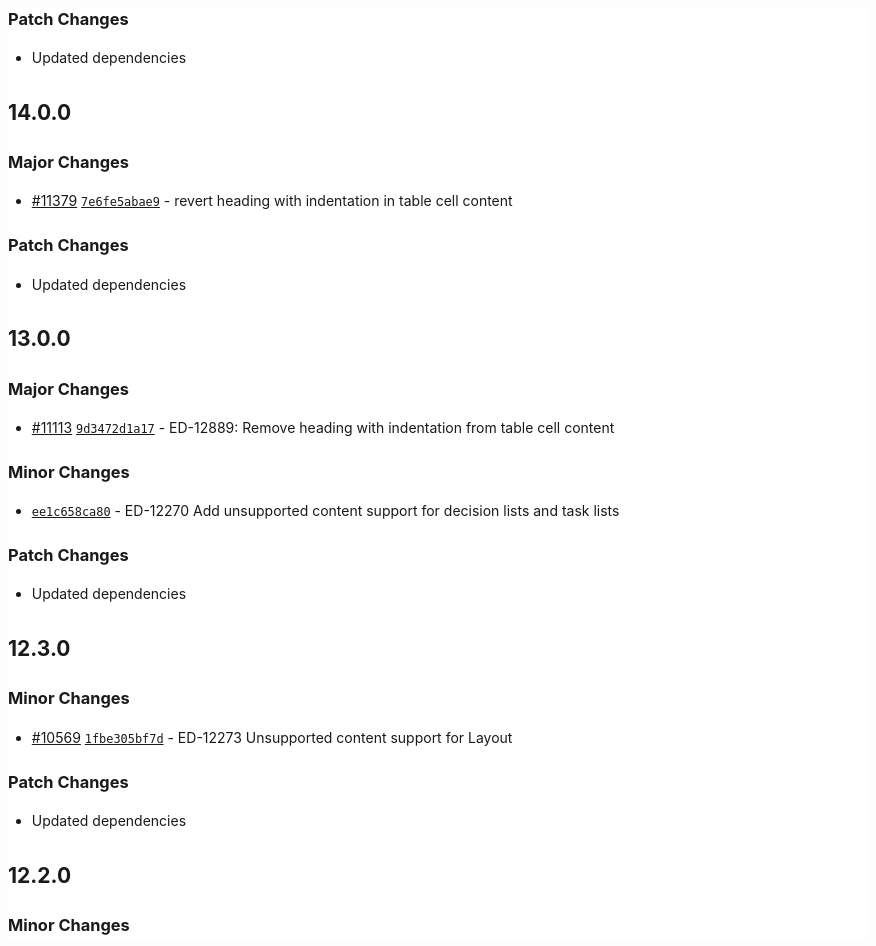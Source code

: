 ### Patch Changes

- Updated dependencies

## 14.0.0

### Major Changes

- [#11379](https://bitbucket.org/atlassian/atlassian-frontend/pull-requests/11379)
  [`7e6fe5abae9`](https://bitbucket.org/atlassian/atlassian-frontend/commits/7e6fe5abae9) - revert
  heading with indentation in table cell content

### Patch Changes

- Updated dependencies

## 13.0.0

### Major Changes

- [#11113](https://bitbucket.org/atlassian/atlassian-frontend/pull-requests/11113)
  [`9d3472d1a17`](https://bitbucket.org/atlassian/atlassian-frontend/commits/9d3472d1a17) -
  ED-12889: Remove heading with indentation from table cell content

### Minor Changes

- [`ee1c658ca80`](https://bitbucket.org/atlassian/atlassian-frontend/commits/ee1c658ca80) - ED-12270
  Add unsupported content support for decision lists and task lists

### Patch Changes

- Updated dependencies

## 12.3.0

### Minor Changes

- [#10569](https://bitbucket.org/atlassian/atlassian-frontend/pull-requests/10569)
  [`1fbe305bf7d`](https://bitbucket.org/atlassian/atlassian-frontend/commits/1fbe305bf7d) - ED-12273
  Unsupported content support for Layout

### Patch Changes

- Updated dependencies

## 12.2.0

### Minor Changes
